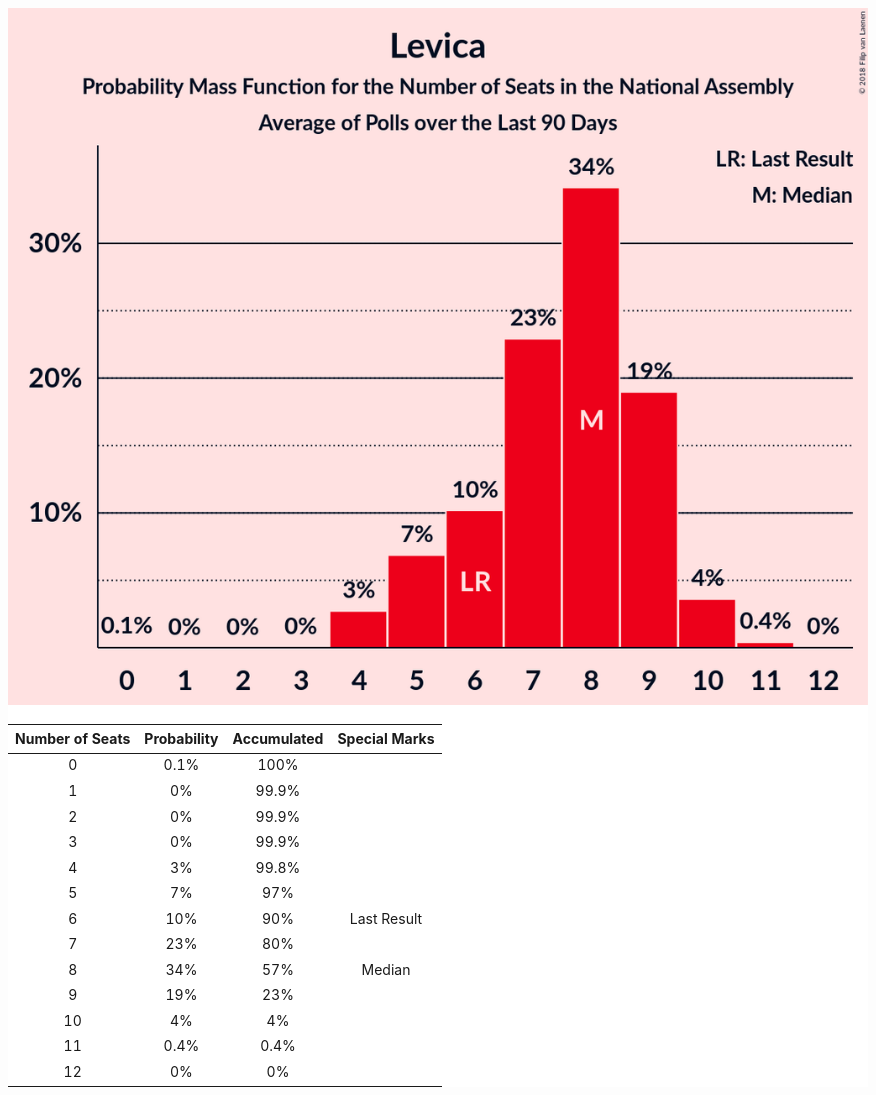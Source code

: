 ![Graph with seats probability mass function not yet produced](average-seats-pmf-levica.png "Seats Probability Mass Function")

| Number of Seats | Probability | Accumulated | Special Marks |
|:---------------:|:-----------:|:-----------:|:-------------:|
| 0 | 0.1% | 100% |  |
| 1 | 0% | 99.9% |  |
| 2 | 0% | 99.9% |  |
| 3 | 0% | 99.9% |  |
| 4 | 3% | 99.8% |  |
| 5 | 7% | 97% |  |
| 6 | 10% | 90% | Last Result |
| 7 | 23% | 80% |  |
| 8 | 34% | 57% | Median |
| 9 | 19% | 23% |  |
| 10 | 4% | 4% |  |
| 11 | 0.4% | 0.4% |  |
| 12 | 0% | 0% |  |
